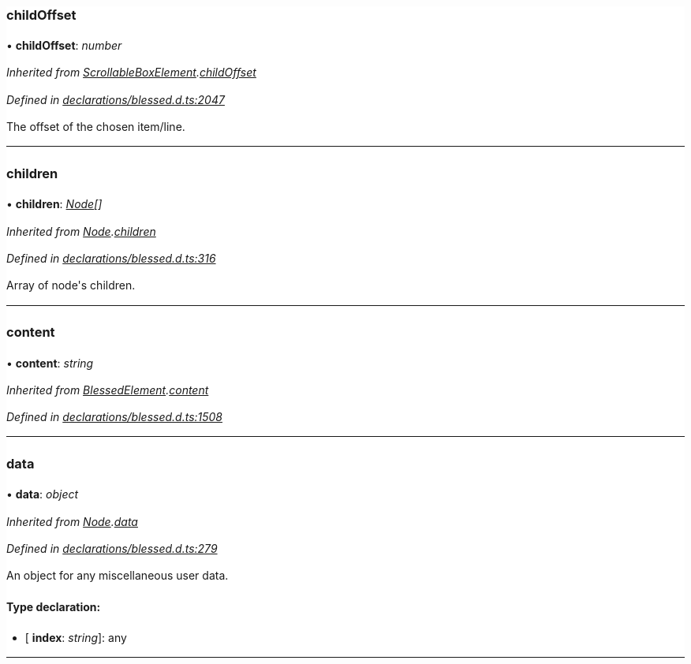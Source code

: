 ###  childOffset

• **childOffset**: *number*

*Inherited from [ScrollableBoxElement](_declarations_blessed_d_.widgets.scrollableboxelement.md).[childOffset](_declarations_blessed_d_.widgets.scrollableboxelement.md#childoffset)*

*Defined in [declarations/blessed.d.ts:2047](https://github.com/cancerberoSgx/accursed/blob/468bf3c/src/declarations/blessed.d.ts#L2047)*

The offset of the chosen item/line.

___

###  children

• **children**: *[Node](_declarations_blessed_d_.widgets.node.md)[]*

*Inherited from [Node](_declarations_blessed_d_.widgets.node.md).[children](_declarations_blessed_d_.widgets.node.md#children)*

*Defined in [declarations/blessed.d.ts:316](https://github.com/cancerberoSgx/accursed/blob/468bf3c/src/declarations/blessed.d.ts#L316)*

Array of node's children.

___

###  content

• **content**: *string*

*Inherited from [BlessedElement](_declarations_blessed_d_.widgets.blessedelement.md).[content](_declarations_blessed_d_.widgets.blessedelement.md#content)*

*Defined in [declarations/blessed.d.ts:1508](https://github.com/cancerberoSgx/accursed/blob/468bf3c/src/declarations/blessed.d.ts#L1508)*

___

###  data

• **data**: *object*

*Inherited from [Node](_declarations_blessed_d_.widgets.node.md).[data](_declarations_blessed_d_.widgets.node.md#data)*

*Defined in [declarations/blessed.d.ts:279](https://github.com/cancerberoSgx/accursed/blob/468bf3c/src/declarations/blessed.d.ts#L279)*

An object for any miscellaneous user data.

#### Type declaration:

* \[ **index**: *string*\]: any

___

